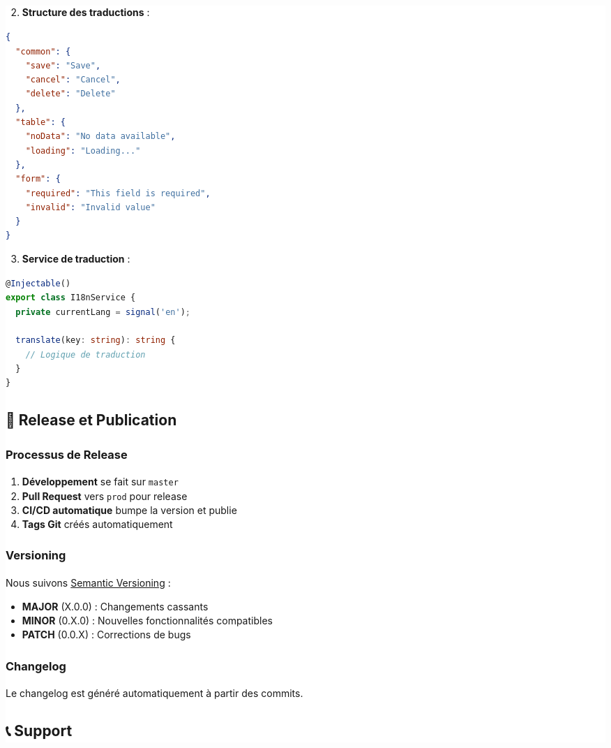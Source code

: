 2. **Structure des traductions** :
```json
{
  "common": {
    "save": "Save",
    "cancel": "Cancel",
    "delete": "Delete"
  },
  "table": {
    "noData": "No data available",
    "loading": "Loading..."
  },
  "form": {
    "required": "This field is required",
    "invalid": "Invalid value"
  }
}
```

3. **Service de traduction** :
```typescript
@Injectable()
export class I18nService {
  private currentLang = signal('en');
  
  translate(key: string): string {
    // Logique de traduction
  }
}
```

## 🚀 Release et Publication

### Processus de Release

1. **Développement** se fait sur `master`
2. **Pull Request** vers `prod` pour release
3. **CI/CD automatique** bumpe la version et publie
4. **Tags Git** créés automatiquement

### Versioning

Nous suivons [Semantic Versioning](https://semver.org/) :

- **MAJOR** (X.0.0) : Changements cassants
- **MINOR** (0.X.0) : Nouvelles fonctionnalités compatibles
- **PATCH** (0.0.X) : Corrections de bugs

### Changelog

Le changelog est généré automatiquement à partir des commits.

## 📞 Support
